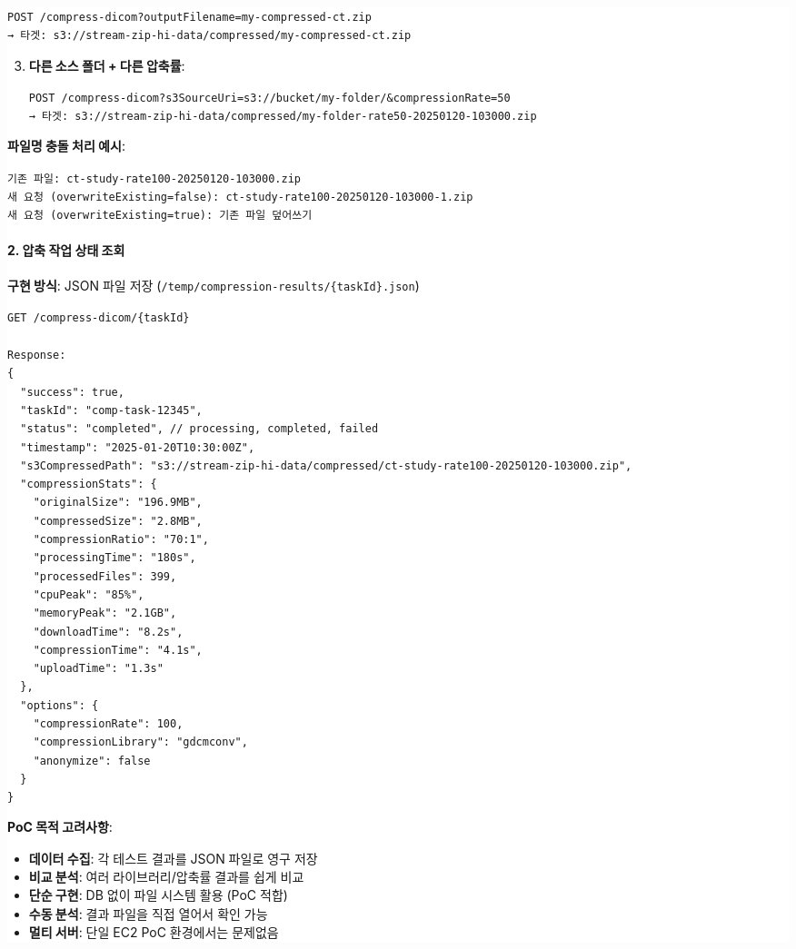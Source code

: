   ```
   POST /compress-dicom?outputFilename=my-compressed-ct.zip
   → 타겟: s3://stream-zip-hi-data/compressed/my-compressed-ct.zip
   ```

3. **다른 소스 폴더 + 다른 압축률**:
   ```
   POST /compress-dicom?s3SourceUri=s3://bucket/my-folder/&compressionRate=50
   → 타겟: s3://stream-zip-hi-data/compressed/my-folder-rate50-20250120-103000.zip
   ```

**파일명 충돌 처리 예시**:

```
기존 파일: ct-study-rate100-20250120-103000.zip
새 요청 (overwriteExisting=false): ct-study-rate100-20250120-103000-1.zip
새 요청 (overwriteExisting=true): 기존 파일 덮어쓰기
```

#### 2. 압축 작업 상태 조회

**구현 방식**: JSON 파일 저장 (`/temp/compression-results/{taskId}.json`)

```http
GET /compress-dicom/{taskId}

Response:
{
  "success": true,
  "taskId": "comp-task-12345",
  "status": "completed", // processing, completed, failed
  "timestamp": "2025-01-20T10:30:00Z",
  "s3CompressedPath": "s3://stream-zip-hi-data/compressed/ct-study-rate100-20250120-103000.zip",
  "compressionStats": {
    "originalSize": "196.9MB",
    "compressedSize": "2.8MB",
    "compressionRatio": "70:1",
    "processingTime": "180s",
    "processedFiles": 399,
    "cpuPeak": "85%",
    "memoryPeak": "2.1GB",
    "downloadTime": "8.2s",
    "compressionTime": "4.1s",
    "uploadTime": "1.3s"
  },
  "options": {
    "compressionRate": 100,
    "compressionLibrary": "gdcmconv",
    "anonymize": false
  }
}
```

**PoC 목적 고려사항**:

- **데이터 수집**: 각 테스트 결과를 JSON 파일로 영구 저장
- **비교 분석**: 여러 라이브러리/압축률 결과를 쉽게 비교
- **단순 구현**: DB 없이 파일 시스템 활용 (PoC 적합)
- **수동 분석**: 결과 파일을 직접 열어서 확인 가능
- **멀티 서버**: 단일 EC2 PoC 환경에서는 문제없음
